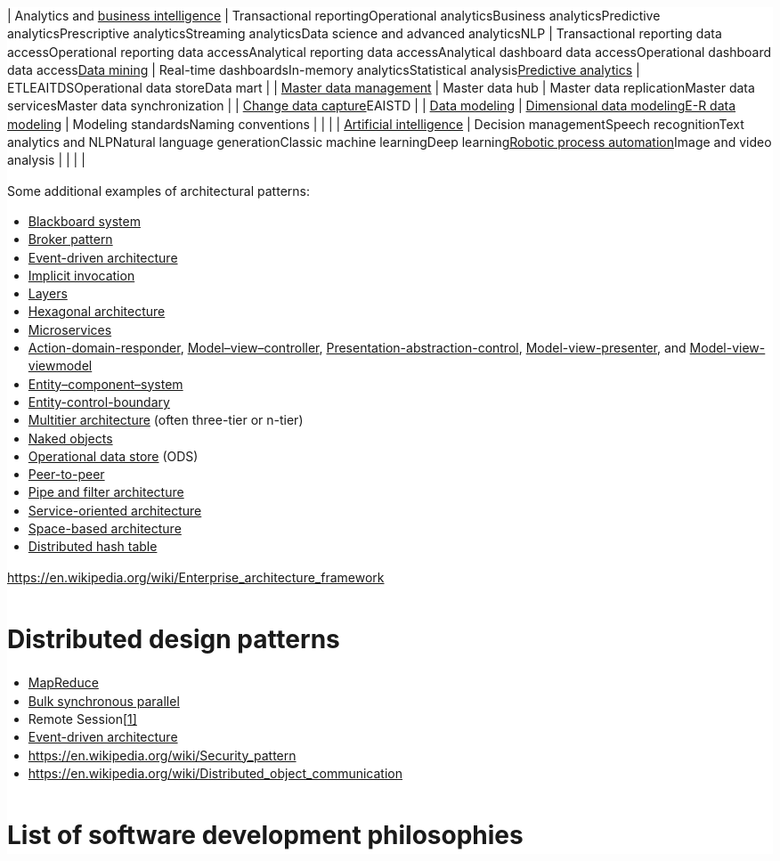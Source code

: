 | Analytics and [business intelligence](https://en.wikipedia.org/wiki/Business_intelligence) | Transactional reportingOperational analyticsBusiness analyticsPredictive analyticsPrescriptive analyticsStreaming analyticsData science and advanced analyticsNLP | Transactional reporting data accessOperational reporting data accessAnalytical reporting data accessAnalytical dashboard data accessOperational dashboard data access[Data mining](https://en.wikipedia.org/wiki/Data_mining) | Real-time dashboardsIn-memory analyticsStatistical analysis[Predictive analytics](https://en.wikipedia.org/wiki/Predictive_analytics) |           ETLEAITDSOperational data storeData mart           |
| [Master data management](https://en.wikipedia.org/wiki/Master_data_management) |                       Master data hub                        | Master data replicationMaster data servicesMaster data synchronization |                                                              | [Change data capture](https://en.wikipedia.org/wiki/Change_data_capture)EAISTD |
| [Data modeling](https://en.wikipedia.org/wiki/Data_modeling) | [Dimensional data modeling](https://en.wikipedia.org/wiki/Dimensional_modeling)[E-R data modeling](https://en.wikipedia.org/wiki/Entity–relationship_model) |             Modeling standardsNaming conventions             |                                                              |                                                              |
| [Artificial intelligence](https://en.wikipedia.org/wiki/Artificial_intelligence) | Decision managementSpeech recognitionText analytics and NLPNatural language generationClassic machine learningDeep learning[Robotic process automation](https://en.wikipedia.org/wiki/Robotic_process_automation)Image and video analysis |                                                              |                                                              |                                                              |

Some additional examples of architectural patterns:

- [Blackboard system](https://en.wikipedia.org/wiki/Blackboard_(design_pattern))
- [Broker pattern](https://en.wikipedia.org/wiki/Broker_pattern)
- [Event-driven architecture](https://en.wikipedia.org/wiki/Event-driven_architecture)
- [Implicit invocation](https://en.wikipedia.org/wiki/Implicit_invocation)
- [Layers](https://en.wikipedia.org/wiki/Layer_(object-oriented_design))
- [Hexagonal architecture](https://en.wikipedia.org/wiki/Hexagonal_architecture_(software))
- [Microservices](https://en.wikipedia.org/wiki/Microservices)
- [Action-domain-responder](https://en.wikipedia.org/wiki/Action-domain-responder), [Model–view–controller](https://en.wikipedia.org/wiki/Model–view–controller), [Presentation-abstraction-control](https://en.wikipedia.org/wiki/Presentation-abstraction-control), [Model-view-presenter](https://en.wikipedia.org/wiki/Model-view-presenter), and [Model-view-viewmodel](https://en.wikipedia.org/wiki/Model-view-viewmodel)
- [Entity–component–system](https://en.wikipedia.org/wiki/Entity–component–system)
- [Entity-control-boundary](https://en.wikipedia.org/wiki/Entity-control-boundary)
- [Multitier architecture](https://en.wikipedia.org/wiki/Multitier_architecture) (often three-tier or n-tier)
- [Naked objects](https://en.wikipedia.org/wiki/Naked_objects)
- [Operational data store](https://en.wikipedia.org/wiki/Operational_data_store) (ODS)
- [Peer-to-peer](https://en.wikipedia.org/wiki/Peer-to-peer)
- [Pipe and filter architecture](https://en.wikipedia.org/wiki/Pipe_and_filter_architecture)
- [Service-oriented architecture](https://en.wikipedia.org/wiki/Service-oriented_architecture)
- [Space-based architecture](https://en.wikipedia.org/wiki/Space-based_architecture)
- [Distributed hash table](https://en.wikipedia.org/wiki/Distributed_hash_table)



https://en.wikipedia.org/wiki/Enterprise_architecture_framework



# Distributed design patterns

- [MapReduce](https://en.wikipedia.org/wiki/MapReduce)
- [Bulk synchronous parallel](https://en.wikipedia.org/wiki/Bulk_synchronous_parallel)
- Remote Session[[1\]](https://en.wikipedia.org/wiki/Distributed_design_patterns#cite_note-java.rmi-1)
- [Event-driven architecture](https://en.wikipedia.org/wiki/Event-driven_architecture) 
- https://en.wikipedia.org/wiki/Security_pattern
- https://en.wikipedia.org/wiki/Distributed_object_communication



# List of software development philosophies
